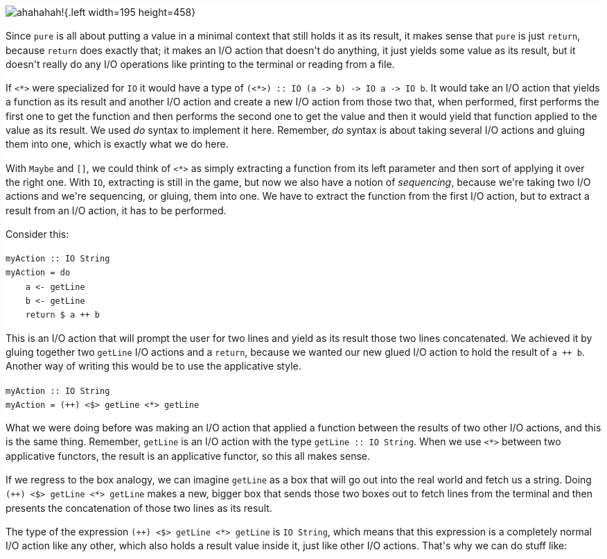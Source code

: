 ![ahahahah!](assets/images/functors-applicative-functors-and-monoids/knight.png){.left width=195 height=458}

Since `pure` is all about putting a value in a minimal context that still holds it as its result, it makes sense that `pure` is just `return`, because `return` does exactly that; it makes an I/O action that doesn't do anything, it just yields some value as its result, but it doesn't really do any I/O operations like printing to the terminal or reading from a file.

If `<*>` were specialized for `IO` it would have a type of `(<*>) :: IO (a -> b) -> IO a -> IO b`.
It would take an I/O action that yields a function as its result and another I/O action and create a new I/O action from those two that, when performed, first performs the first one to get the function and then performs the second one to get the value and then it would yield that function applied to the value as its result.
We used *do* syntax to implement it here.
Remember, *do* syntax is about taking several I/O actions and gluing them into one, which is exactly what we do here.

With `Maybe` and `[]`, we could think of `<*>` as simply extracting a function from its left parameter and then sort of applying it over the right one.
With `IO`, extracting is still in the game, but now we also have a notion of *sequencing*, because we're taking two I/O actions and we're sequencing, or gluing, them into one.
We have to extract the function from the first I/O action, but to extract a result from an I/O action, it has to be performed.

Consider this:

```{.haskell:hs}
myAction :: IO String
myAction = do
    a <- getLine
    b <- getLine
    return $ a ++ b
```

This is an I/O action that will prompt the user for two lines and yield as its result those two lines concatenated.
We achieved it by gluing together two `getLine` I/O actions and a `return`, because we wanted our new glued I/O action to hold the result of `a ++ b`.
Another way of writing this would be to use the applicative style.

```{.haskell:hs}
myAction :: IO String
myAction = (++) <$> getLine <*> getLine
```

What we were doing before was making an I/O action that applied a function between the results of two other I/O actions, and this is the same thing.
Remember, `getLine` is an I/O action with the type `getLine :: IO String`.
When we use `<*>` between two applicative functors, the result is an applicative functor, so this all makes sense.

If we regress to the box analogy, we can imagine `getLine` as a box that will go out into the real world and fetch us a string.
Doing `(++) <$> getLine <*> getLine` makes a new, bigger box that sends those two boxes out to fetch lines from the terminal and then presents the concatenation of those two lines as its result.

The type of the expression `(++) <$> getLine <*> getLine` is `IO String`, which means that this expression is a completely normal I/O action like any other, which also holds a result value inside it, just like other I/O actions.
That's why we can do stuff like:
